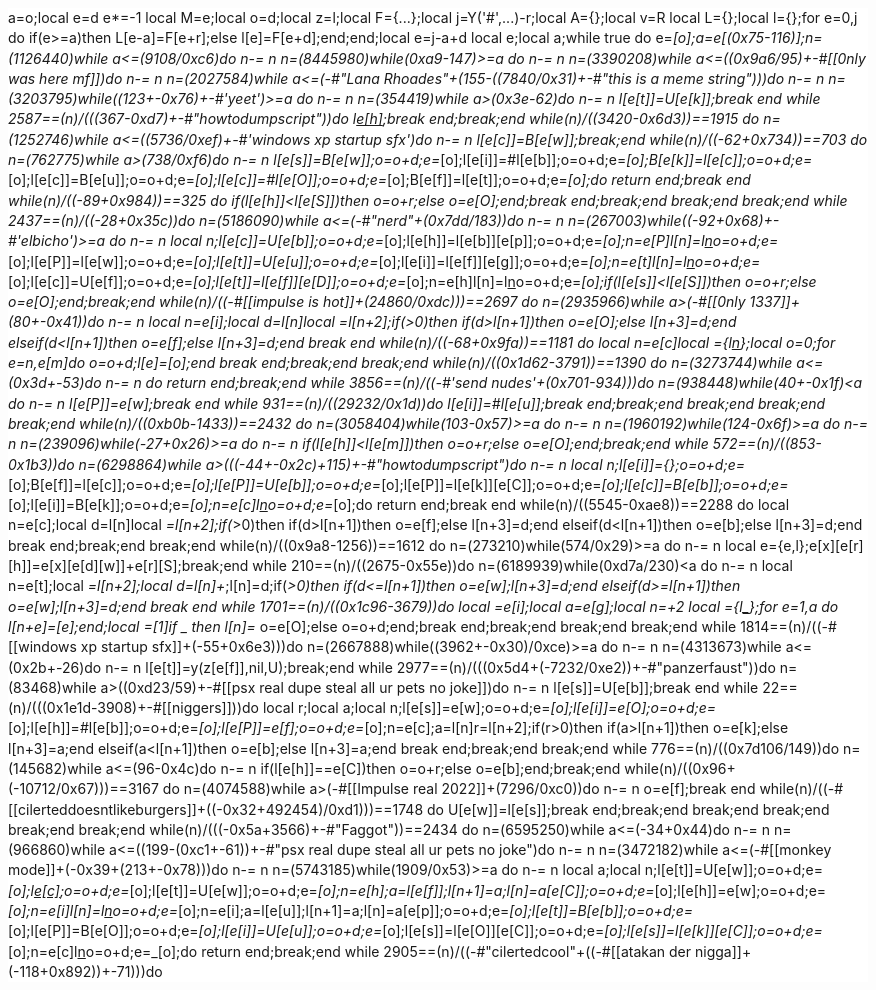 a=o;local e=d e*=-1 local M=e;local o=d;local z=l;local F={...};local j=Y('#',...)-r;local A={};local v=R local L={};local l={};for e=0,j do if(e>=a)then L[e-a]=F[e+r];else l[e]=F[e+d];end;end;local e=j-a+d local e;local a;while true do e=_[o];a=e[(0x75-116)];n=(1126440)while a<=(9108/0xc6)do n-= n n=(8445980)while(0xa9-147)>=a do n-= n n=(3390208)while a<=((0x9a6/95)+-#[[0nly was here mf]])do n-= n n=(2027584)while a<=(-#"Lana Rhoades"+(155-((7840/0x31)+-#"this is a meme string")))do n-= n n=(3203795)while((123+-0x76)+-#'yeet')>=a do n-= n n=(354419)while a>(0x3e-62)do n-= n l[e[t]]=U[e[k]];break end while 2587==(n)/(((367-0xd7)+-#"howtodumpscript"))do l[e[h]]();break end;break;end while(n)/((3420-0x6d3))==1915 do n=(1252746)while a<=((5736/0xef)+-#'windows xp startup sfx')do n-= n l[e[c]]=B[e[w]];break;end while(n)/((-62+0x734))==703 do n=(762775)while a>(738/0xf6)do n-= n l[e[s]]=B[e[w]];o=o+d;e=_[o];l[e[i]]=#l[e[b]];o=o+d;e=_[o];B[e[k]]=l[e[c]];o=o+d;e=_[o];l[e[c]]=B[e[u]];o=o+d;e=_[o];l[e[c]]=#l[e[O]];o=o+d;e=_[o];B[e[f]]=l[e[t]];o=o+d;e=_[o];do return end;break end while(n)/((-89+0x984))==325 do if(l[e[h]]<l[e[S]])then o=o+r;else o=e[O];end;break end;break;end break;end break;end while 2437==(n)/((-28+0x35c))do n=(5186090)while a<=(-#"nerd"+(0x7dd/183))do n-= n n=(267003)while((-92+0x68)+-#'elbicho')>=a do n-= n local n;l[e[c]]=U[e[b]];o=o+d;e=_[o];l[e[h]]=l[e[b]][e[p]];o=o+d;e=_[o];n=e[P]l[n]=l[n](l[n+r])o=o+d;e=_[o];l[e[P]]=l[e[w]];o=o+d;e=_[o];l[e[t]]=U[e[u]];o=o+d;e=_[o];l[e[i]]=l[e[f]][e[g]];o=o+d;e=_[o];n=e[t]l[n]=l[n](l[n+r])o=o+d;e=_[o];l[e[c]]=U[e[f]];o=o+d;e=_[o];l[e[t]]=l[e[f]][e[D]];o=o+d;e=_[o];n=e[h]l[n]=l[n](l[n+r])o=o+d;e=_[o];if(l[e[s]]<l[e[S]])then o=o+r;else o=e[O];end;break;end while(n)/((-#[[impulse is hot]]+(24860/0xdc)))==2697 do n=(2935966)while a>(-#[[0nly 1337]]+(80+-0x41))do n-= n local n=e[i];local d=l[n]local _=l[n+2];if(_>0)then if(d>l[n+1])then o=e[O];else l[n+3]=d;end elseif(d<l[n+1])then o=e[f];else l[n+3]=d;end break end while(n)/((-68+0x9fa))==1181 do local n=e[c]local _={l[n](l[n+1])};local o=0;for e=n,e[m]do o=o+d;l[e]=_[o];end break end;break;end break;end while(n)/((0x1d62-3791))==1390 do n=(3273744)while a<=(0x3d+-53)do n-= n do return end;break;end while 3856==(n)/((-#'send nudes'+(0x701-934)))do n=(938448)while(40+-0x1f)<a do n-= n l[e[P]]=e[w];break end while 931==(n)/((29232/0x1d))do l[e[i]]=#l[e[u]];break end;break;end break;end break;end break;end while(n)/((0xb0b-1433))==2432 do n=(3058404)while(103-0x57)>=a do n-= n n=(1960192)while(124-0x6f)>=a do n-= n n=(239096)while(-27+0x26)>=a do n-= n if(l[e[h]]<l[e[m]])then o=o+r;else o=e[O];end;break;end while 572==(n)/((853-0x1b3))do n=(6298864)while a>(((-44+-0x2c)+115)+-#"howtodumpscript")do n-= n local n;l[e[i]]={};o=o+d;e=_[o];B[e[f]]=l[e[c]];o=o+d;e=_[o];l[e[P]]=U[e[b]];o=o+d;e=_[o];l[e[P]]=l[e[k]][e[C]];o=o+d;e=_[o];l[e[c]]=B[e[b]];o=o+d;e=_[o];l[e[i]]=B[e[k]];o=o+d;e=_[o];n=e[c]l[n](N(l,n+r,e[k]))o=o+d;e=_[o];do return end;break end while(n)/((5545-0xae8))==2288 do local n=e[c];local d=l[n]local _=l[n+2];if(_>0)then if(d>l[n+1])then o=e[f];else l[n+3]=d;end elseif(d<l[n+1])then o=e[b];else l[n+3]=d;end break end;break;end break;end while(n)/((0x9a8-1256))==1612 do n=(273210)while(574/0x29)>=a do n-= n local e={e,l};e[x][e[r][h]]=e[x][e[d][w]]+e[r][S];break;end while 210==(n)/((2675-0x55e))do n=(6189939)while(0xd7a/230)<a do n-= n local n=e[t];local _=l[n+2];local d=l[n]+_;l[n]=d;if(_>0)then if(d<=l[n+1])then o=e[w];l[n+3]=d;end elseif(d>=l[n+1])then o=e[w];l[n+3]=d;end break end while 1701==(n)/((0x1c96-3679))do local _=e[i];local a=e[g];local n=_+2 local _={l[_](l[_+1],l[n])};for e=1,a do l[n+e]=_[e];end;local _=_[1]if _ then l[n]=_ o=e[O];else o=o+d;end;break end;break;end break;end break;end while 1814==(n)/((-#[[windows xp startup sfx]]+(-55+0x6e3)))do n=(2667888)while((3962+-0x30)/0xce)>=a do n-= n n=(4313673)while a<=(0x2b+-26)do n-= n l[e[t]]=y(z[e[f]],nil,U);break;end while 2977==(n)/(((0x5d4+(-7232/0xe2))+-#"panzerfaust"))do n=(83468)while a>((0xd23/59)+-#[[psx real dupe steal all ur pets no joke]])do n-= n l[e[s]]=U[e[b]];break end while 22==(n)/(((0x1e1d-3908)+-#[[niggers]]))do local r;local a;local n;l[e[s]]=e[w];o=o+d;e=_[o];l[e[i]]=e[O];o=o+d;e=_[o];l[e[h]]=#l[e[b]];o=o+d;e=_[o];l[e[P]]=e[f];o=o+d;e=_[o];n=e[c];a=l[n]r=l[n+2];if(r>0)then if(a>l[n+1])then o=e[k];else l[n+3]=a;end elseif(a<l[n+1])then o=e[b];else l[n+3]=a;end break end;break;end break;end while 776==(n)/((0x7d106/149))do n=(145682)while a<=(96-0x4c)do n-= n if(l[e[h]]==e[C])then o=o+r;else o=e[b];end;break;end while(n)/((0x96+(-10712/0x67)))==3167 do n=(4074588)while a>(-#[[Impulse real 2022]]+(7296/0xc0))do n-= n o=e[f];break end while(n)/((-#[[cilerteddoesntlikeburgers]]+((-0x32+492454)/0xd1)))==1748 do U[e[w]]=l[e[s]];break end;break;end break;end break;end break;end break;end while(n)/(((-0x5a+3566)+-#"Faggot"))==2434 do n=(6595250)while a<=(-34+0x44)do n-= n n=(966860)while a<=((199-(0xc1+-61))+-#"psx real dupe steal all ur pets no joke")do n-= n n=(3472182)while a<=(-#[[monkey mode]]+(-0x39+(213+-0x78)))do n-= n n=(5743185)while(1909/0x53)>=a do n-= n local a;local n;l[e[t]]=U[e[w]];o=o+d;e=_[o];l[e[c]]();o=o+d;e=_[o];l[e[t]]=U[e[w]];o=o+d;e=_[o];n=e[h];a=l[e[f]];l[n+1]=a;l[n]=a[e[C]];o=o+d;e=_[o];l[e[h]]=e[w];o=o+d;e=_[o];n=e[i]l[n]=l[n](N(l,n+d,e[u]))o=o+d;e=_[o];n=e[i];a=l[e[u]];l[n+1]=a;l[n]=a[e[p]];o=o+d;e=_[o];l[e[t]]=B[e[b]];o=o+d;e=_[o];l[e[P]]=B[e[O]];o=o+d;e=_[o];l[e[i]]=U[e[u]];o=o+d;e=_[o];l[e[s]]=l[e[O]][e[C]];o=o+d;e=_[o];l[e[s]]=l[e[k]][e[C]];o=o+d;e=_[o];n=e[c]l[n](N(l,n+r,e[w]))o=o+d;e=_[o];do return end;break;end while 2905==(n)/((-#"cilertedcool"+((-#[[atakan der nigga]]+(-118+0x892))+-71)))do